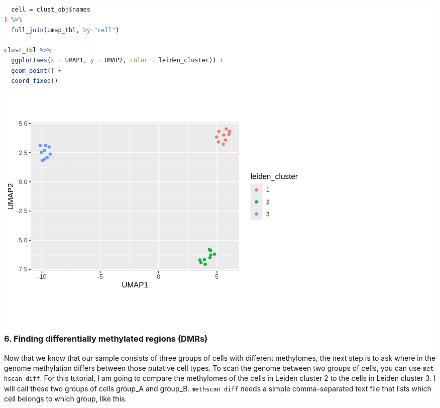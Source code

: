 ```r
  cell = clust_obj$names
) %>% 
  full_join(umap_tbl, by="cell")

clust_tbl %>% 
  ggplot(aes(x = UMAP1, y = UMAP2, color = leiden_cluster)) +
  geom_point() +
  coord_fixed()
```

<img src="tutorial_UMAP_clusters.png" height="450">



### 6. Finding differentially methylated regions (DMRs)

Now that we know that our sample consists of three groups of cells with different methylomes, the next step is to ask where in the genome methylation differs between those putative cell types.
To scan the genome between two groups of cells, you can use `methscan diff`.
For this tutorial, I am going to compare the methylomes of the cells in Leiden cluster 2 to the cells in Leiden cluster 3.
I will call these two groups of cells group_A and group_B.
`methscan diff` needs a simple comma-separated text file that lists which cell belongs to which group, like this:
